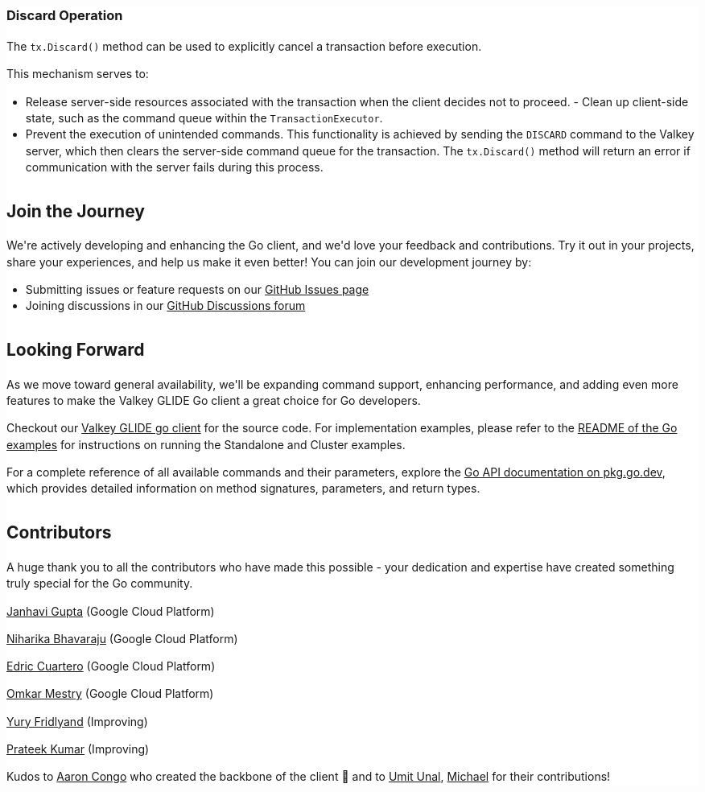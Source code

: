 ### Discard Operation

 The `tx.Discard()` method can be used to explicitly cancel a transaction before execution.

This mechanism serves to:

- Release server-side resources associated with the transaction when the client decides not to proceed. - Clean up client-side state, such as the command queue within the `TransactionExecutor`.
- Prevent the execution of unintended commands.
 This functionality is achieved by sending the `DISCARD` command to the Valkey server, which then clears the server-side command queue for the transaction. The `tx.Discard()` method will return an error if communication with the server fails during this process.

## Join the Journey

We're actively developing and enhancing the Go client, and we'd love your feedback and contributions. Try it out in your projects, share your experiences, and help us make it even better!
You can join our development journey by:

- Submitting issues or feature requests on our [GitHub Issues page](https://github.com/valkey-io/valkey-glide/issues)
- Joining discussions in our [GitHub Discussions forum](https://github.com/valkey-io/valkey-glide/discussions)

## Looking Forward

As we move toward general availability, we'll be expanding command support, enhancing performance, and adding even more features to make the Valkey GLIDE Go client a great choice for Go developers.

Checkout our [Valkey GLIDE go client](https://github.com/valkey-io/valkey-glide/tree/main/go) for the source code.
For implementation examples, please refer to the [README of the Go examples](https://github.com/valkey-io/valkey-glide/blob/main/go/README.md) for instructions on running the Standalone and Cluster examples.

For a complete reference of all available commands and their parameters, explore the [Go API documentation on pkg.go.dev](https://pkg.go.dev/github.com/valkey-io/valkey-glide/go/api), which provides detailed information on method signatures, parameters, and return types.

## Contributors

A huge thank you to all the contributors who have made this possible - your dedication and expertise have created something truly special for the Go community.

[Janhavi Gupta](https://github.com/janhavigupta007) (Google Cloud Platform)

[Niharika Bhavaraju](https://github.com/niharikabhavaraju) (Google Cloud Platform)

[Edric Cuartero](https://github.com/EdricCua) (Google Cloud Platform)

[Omkar Mestry](https://github.com/omangesg) (Google Cloud Platform)

[Yury Fridlyand](https://github.com/Yury-Fridlyand) (Improving)

[Prateek Kumar](https://github.com/prateek-kumar-improving) (Improving)

Kudos to [Aaron Congo](https://github.com/aaron-congo) who created the backbone of the client 🚀 and to [Umit Unal](https://github.com/umit), [Michael](https://github.com/MikeMwita) for their contributions!
